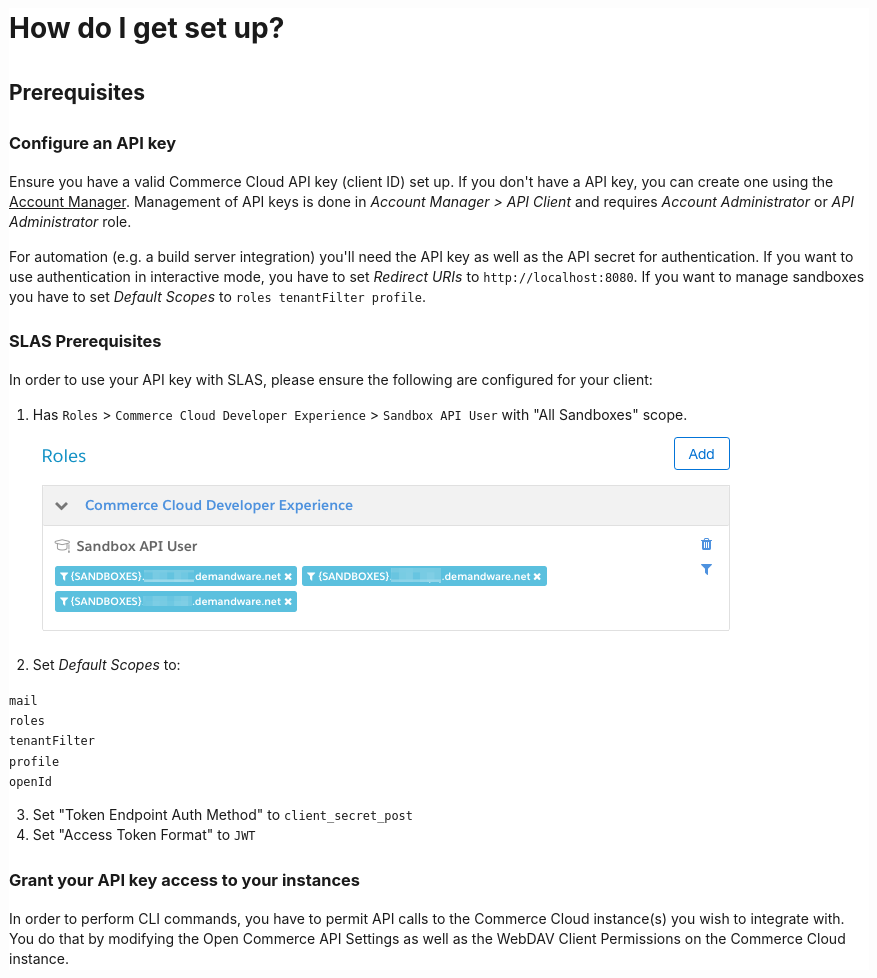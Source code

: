 # How do I get set up? #

## Prerequisites ##

### Configure an API key ###

Ensure you have a valid Commerce Cloud API key (client ID) set up. If you don't have a API key, you can create one using the [Account Manager](https://account.demandware.com). Management of API keys is done in _Account Manager > API Client_ and requires _Account Administrator_ or _API Administrator_ role.

For automation (e.g. a build server integration) you'll need the API key as well as the API secret for authentication. If you want to use authentication in interactive mode, you have to set _Redirect URIs_ to `http://localhost:8080`. If you want to manage sandboxes you have to set _Default Scopes_ to `roles tenantFilter profile`.

### SLAS Prerequisites ###
In order to use your API key with SLAS, please ensure the following are configured for your client:

1. Has `Roles` > `Commerce Cloud Developer Experience` > `Sandbox API User` with "All Sandboxes" scope.<br/>
  ![Account Manager Client ID](docs/images/client-api-user.png)
2. Set _Default Scopes_ to:
```txt
mail
roles
tenantFilter
profile
openId
```
3. Set "Token Endpoint Auth Method" to `client_secret_post`
4. Set "Access Token Format" to `JWT`
    
### Grant your API key access to your instances ###

In order to perform CLI commands, you have to permit API calls to the Commerce Cloud instance(s) you wish to integrate with. You do that by modifying the Open Commerce API Settings as well as the WebDAV Client Permissions on the Commerce Cloud instance.
